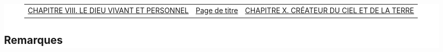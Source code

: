 
<figure class="table chapter-navigator">
  <table>
    <tbody>
      <tr>
        <td>
        <a href="/fr/book/Walter_Robert_Matthews/God_In_Christian_Thought_and_Experience/8">
          <span class="mdi mdi-arrow-left-drop-circle"></span><span class="pl-2">CHAPITRE VIII. LE DIEU VIVANT ET PERSONNEL</span>
        </a>
        </td>
        <td>
        <a href="/fr/book/Walter_Robert_Matthews/God_In_Christian_Thought_and_Experience">
          <span class="mdi mdi-book-open-variant"></span><span class="pl-2">Page de titre</span>
        </a>
        </td>
        <td>
        <a href="/fr/book/Walter_Robert_Matthews/God_In_Christian_Thought_and_Experience/10">
          <span class="pr-2">CHAPITRE X. CRÉATEUR DU CIEL ET DE LA TERRE</span><span class="mdi mdi-arrow-right-drop-circle"></span>
        </a>
        </td>
      </tr>
    </tbody>
  </table>
</figure>

## Remarques

[^1]: Voir son _Christian Experience of the Holy Spirit_, Part II; également l'essai du Dr Kirk sur « L'évolution de la doctrine de la Trinité » dans _Essays on the Trinity and the Incarnation_, édité par AE J, Rawlinson.

[^2]: Voir AE Taylor, _Platon : l'homme et son œuvre_, pp. 489 et suivantes.

[^3]: Dans son essai, déjà mentionné, dans _La Trinité et l'Incarnation_.

[^4]: Voir Chap. vi.

[^5]: _L'expérience chrétienne du Saint-Esprit_, pp. 1 et 2.

[^6]: Éph. IV. 30.

[^7]: Saint Jean XVI. 16; XVI: 7.

[^8]: _La foi chrétienne_, 170. 1. BT, p. 738.

[^9]: _L'expérience chrétienne du Saint-Esprit_, p. 236.

[^10]: Kirk, _op. cit._, pp227 et suiv.

[^11]: Cf. _La doctrine de l'incarnation_, par RL Ottley, pp. 572 et suivantes.

[^12]: _Dieu et la personnalité_.

[^13]: Cf. AE Garvie : _Doctrine chrétienne de la divinité_, pp. 462 #. Je ne veux pas dire par là que la doctrine de la Trinité du Dr Garvie est une doctrine économique.

[^14]: Cf. cependant, FR Tennant, _Philosophical Theology_, Vol. II, p. 267, ou la dernière opinion du Dr Tennant.

[^15]: Cf. _Studies in Christian Philosophy_, 2e éd. pp. 170 et suivantes.

[^16]: M. Albion W. Small, nous dit-on, prône « l'abolition du mot individu », y trouvant la suggestion d'une « hypothèse discréditée »1 (_Technique de la controverse_ de Rozoslovsky, p. 6.)

[^17]: Cf. _L'esprit et le visage du bolchevisme_.

[^18]: _Compagnon de la République_, p. 136.

[^19]: Voir, par exemple, RM Maciver dans _Community_, pp. 74 fl.

[^20]: _Dialogues sur la métaphysique_, IX.

[^21]: Saint Jean XIV. 6.

[^22]: Saint Jean XVI. 14. Saint Jean XVI. 13.